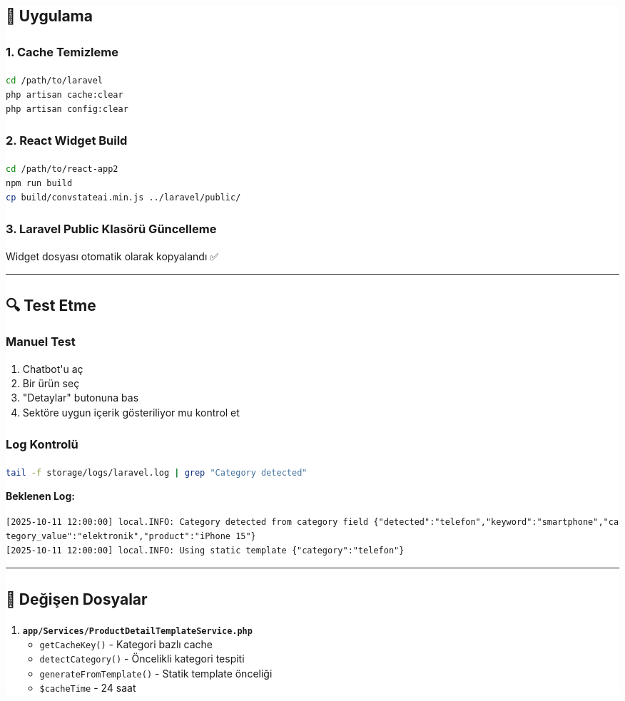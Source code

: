 
## 🚀 Uygulama

### 1. Cache Temizleme
```bash
cd /path/to/laravel
php artisan cache:clear
php artisan config:clear
```

### 2. React Widget Build
```bash
cd /path/to/react-app2
npm run build
cp build/convstateai.min.js ../laravel/public/
```

### 3. Laravel Public Klasörü Güncelleme
Widget dosyası otomatik olarak kopyalandı ✅

---

## 🔍 Test Etme

### Manuel Test
1. Chatbot'u aç
2. Bir ürün seç
3. "Detaylar" butonuna bas
4. Sektöre uygun içerik gösteriliyor mu kontrol et

### Log Kontrolü
```bash
tail -f storage/logs/laravel.log | grep "Category detected"
```

**Beklenen Log:**
```
[2025-10-11 12:00:00] local.INFO: Category detected from category field {"detected":"telefon","keyword":"smartphone","category_value":"elektronik","product":"iPhone 15"}
[2025-10-11 12:00:00] local.INFO: Using static template {"category":"telefon"}
```

---

## 📝 Değişen Dosyalar

1. **`app/Services/ProductDetailTemplateService.php`**
   - `getCacheKey()` - Kategori bazlı cache
   - `detectCategory()` - Öncelikli kategori tespiti
   - `generateFromTemplate()` - Statik template önceliği
   - `$cacheTime` - 24 saat
